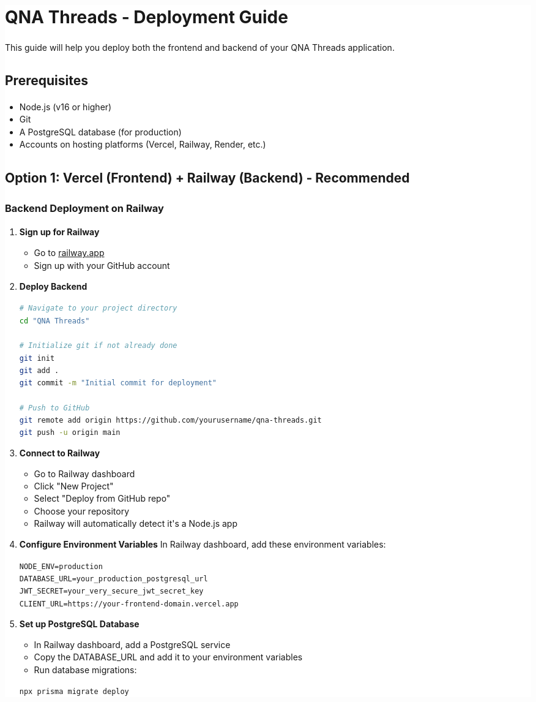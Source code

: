 # QNA Threads - Deployment Guide

This guide will help you deploy both the frontend and backend of your QNA Threads application.

## Prerequisites

- Node.js (v16 or higher)
- Git
- A PostgreSQL database (for production)
- Accounts on hosting platforms (Vercel, Railway, Render, etc.)

## Option 1: Vercel (Frontend) + Railway (Backend) - Recommended

### Backend Deployment on Railway

1. **Sign up for Railway**
   - Go to [railway.app](https://railway.app)
   - Sign up with your GitHub account

2. **Deploy Backend**
   ```bash
   # Navigate to your project directory
   cd "QNA Threads"
   
   # Initialize git if not already done
   git init
   git add .
   git commit -m "Initial commit for deployment"
   
   # Push to GitHub
   git remote add origin https://github.com/yourusername/qna-threads.git
   git push -u origin main
   ```

3. **Connect to Railway**
   - Go to Railway dashboard
   - Click "New Project"
   - Select "Deploy from GitHub repo"
   - Choose your repository
   - Railway will automatically detect it's a Node.js app

4. **Configure Environment Variables**
   In Railway dashboard, add these environment variables:
   ```
   NODE_ENV=production
   DATABASE_URL=your_production_postgresql_url
   JWT_SECRET=your_very_secure_jwt_secret_key
   CLIENT_URL=https://your-frontend-domain.vercel.app
   ```

5. **Set up PostgreSQL Database**
   - In Railway dashboard, add a PostgreSQL service
   - Copy the DATABASE_URL and add it to your environment variables
   - Run database migrations:
   ```bash
   npx prisma migrate deploy
   ```
